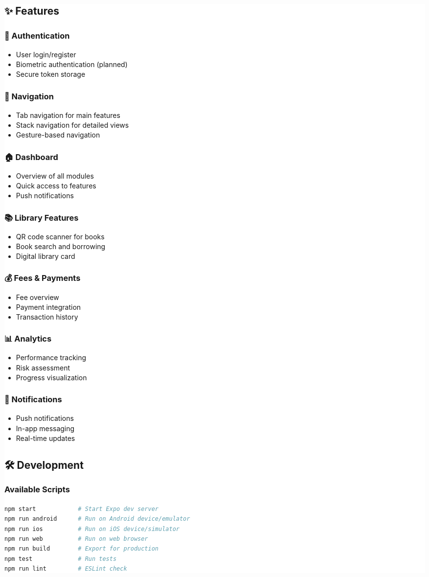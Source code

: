 ## ✨ Features

### 🔐 Authentication
- User login/register
- Biometric authentication (planned)
- Secure token storage

### 📱 Navigation
- Tab navigation for main features
- Stack navigation for detailed views
- Gesture-based navigation

### 🏠 Dashboard
- Overview of all modules
- Quick access to features
- Push notifications

### 📚 Library Features
- QR code scanner for books
- Book search and borrowing
- Digital library card

### 💰 Fees & Payments
- Fee overview
- Payment integration
- Transaction history

### 📊 Analytics
- Performance tracking
- Risk assessment
- Progress visualization

### 🔔 Notifications
- Push notifications
- In-app messaging
- Real-time updates

## 🛠️ Development

### Available Scripts

```bash
npm start            # Start Expo dev server
npm run android      # Run on Android device/emulator
npm run ios          # Run on iOS device/simulator
npm run web          # Run on web browser
npm run build        # Export for production
npm test             # Run tests
npm run lint         # ESLint check
```
